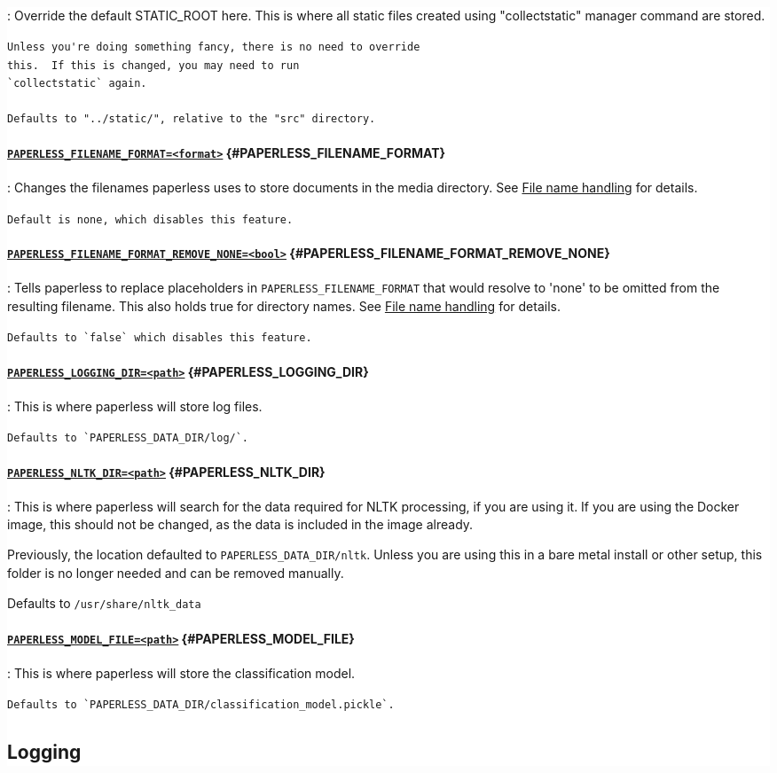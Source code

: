: Override the default STATIC_ROOT here. This is where all static
files created using "collectstatic" manager command are stored.

    Unless you're doing something fancy, there is no need to override
    this.  If this is changed, you may need to run
    `collectstatic` again.

    Defaults to "../static/", relative to the "src" directory.

#### [`PAPERLESS_FILENAME_FORMAT=<format>`](#PAPERLESS_FILENAME_FORMAT) {#PAPERLESS_FILENAME_FORMAT}

: Changes the filenames paperless uses to store documents in the media
directory. See [File name handling](advanced_usage.md#file-name-handling) for details.

    Default is none, which disables this feature.

#### [`PAPERLESS_FILENAME_FORMAT_REMOVE_NONE=<bool>`](#PAPERLESS_FILENAME_FORMAT_REMOVE_NONE) {#PAPERLESS_FILENAME_FORMAT_REMOVE_NONE}

: Tells paperless to replace placeholders in
`PAPERLESS_FILENAME_FORMAT` that would resolve to
'none' to be omitted from the resulting filename. This also holds
true for directory names. See [File name handling](advanced_usage.md#empty-placeholders) for
details.

    Defaults to `false` which disables this feature.

#### [`PAPERLESS_LOGGING_DIR=<path>`](#PAPERLESS_LOGGING_DIR) {#PAPERLESS_LOGGING_DIR}

: This is where paperless will store log files.

    Defaults to `PAPERLESS_DATA_DIR/log/`.

#### [`PAPERLESS_NLTK_DIR=<path>`](#PAPERLESS_NLTK_DIR) {#PAPERLESS_NLTK_DIR}

: This is where paperless will search for the data required for NLTK
processing, if you are using it. If you are using the Docker image,
this should not be changed, as the data is included in the image
already.

Previously, the location defaulted to `PAPERLESS_DATA_DIR/nltk`.
Unless you are using this in a bare metal install or other setup,
this folder is no longer needed and can be removed manually.

Defaults to `/usr/share/nltk_data`

#### [`PAPERLESS_MODEL_FILE=<path>`](#PAPERLESS_MODEL_FILE) {#PAPERLESS_MODEL_FILE}

: This is where paperless will store the classification model.

    Defaults to `PAPERLESS_DATA_DIR/classification_model.pickle`.

## Logging
